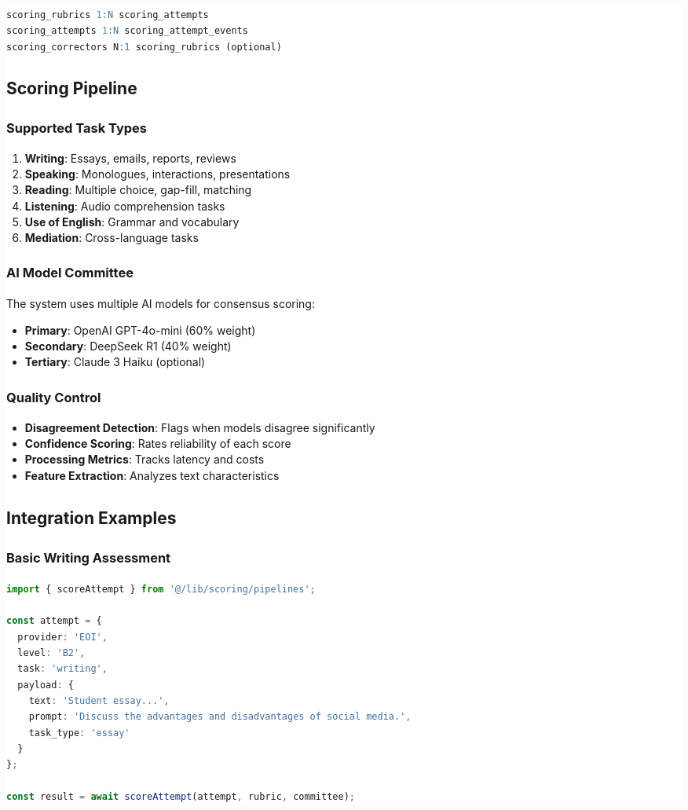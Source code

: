 ```sql
scoring_rubrics 1:N scoring_attempts
scoring_attempts 1:N scoring_attempt_events
scoring_correctors N:1 scoring_rubrics (optional)
```

## Scoring Pipeline

### Supported Task Types

1. **Writing**: Essays, emails, reports, reviews
2. **Speaking**: Monologues, interactions, presentations
3. **Reading**: Multiple choice, gap-fill, matching
4. **Listening**: Audio comprehension tasks
5. **Use of English**: Grammar and vocabulary
6. **Mediation**: Cross-language tasks

### AI Model Committee

The system uses multiple AI models for consensus scoring:

- **Primary**: OpenAI GPT-4o-mini (60% weight)
- **Secondary**: DeepSeek R1 (40% weight)
- **Tertiary**: Claude 3 Haiku (optional)

### Quality Control

- **Disagreement Detection**: Flags when models disagree significantly
- **Confidence Scoring**: Rates reliability of each score
- **Processing Metrics**: Tracks latency and costs
- **Feature Extraction**: Analyzes text characteristics

## Integration Examples

### Basic Writing Assessment

```typescript
import { scoreAttempt } from '@/lib/scoring/pipelines';

const attempt = {
  provider: 'EOI',
  level: 'B2',
  task: 'writing',
  payload: {
    text: 'Student essay...',
    prompt: 'Discuss the advantages and disadvantages of social media.',
    task_type: 'essay'
  }
};

const result = await scoreAttempt(attempt, rubric, committee);
```
